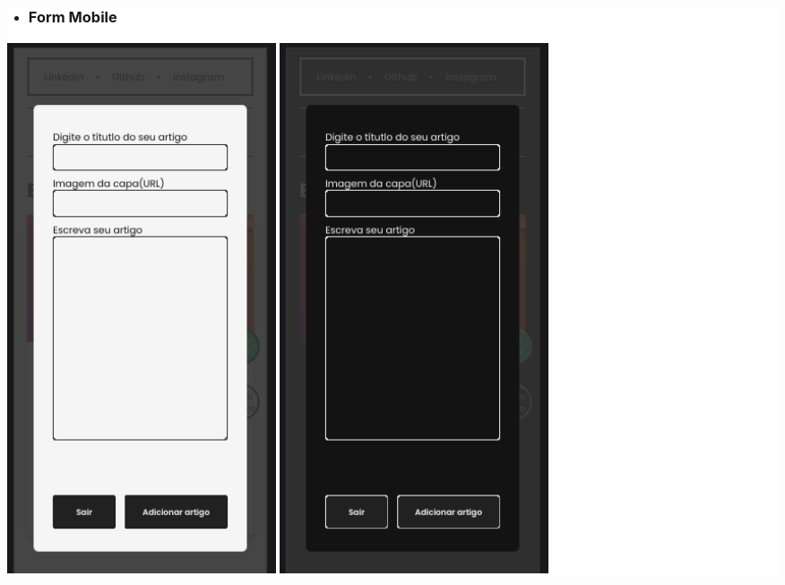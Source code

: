 - ### Form Mobile
<img src='./assets/formMobileLight.png' width='300px'>
<img src='./assets/formMobileDark.png' width='300px'>
